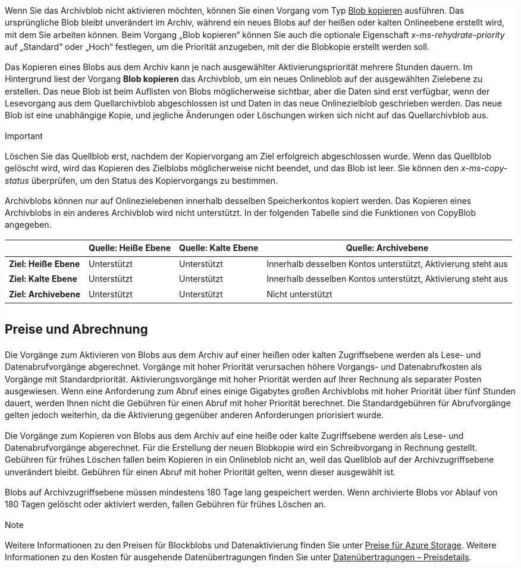 Wenn Sie das Archivblob nicht aktivieren möchten, können Sie einen Vorgang vom Typ [Blob kopieren](https://docs.microsoft.com/rest/api/storageservices/copy-blob) ausführen. Das ursprüngliche Blob bleibt unverändert im Archiv, während ein neues Blobs auf der heißen oder kalten Onlineebene erstellt wird, mit dem Sie arbeiten können. Beim Vorgang „Blob kopieren“ können Sie auch die optionale Eigenschaft *x-ms-rehydrate-priority* auf „Standard“ oder „Hoch“ festlegen, um die Priorität anzugeben, mit der die Blobkopie erstellt werden soll.

Das Kopieren eines Blobs aus dem Archiv kann je nach ausgewählter Aktivierungspriorität mehrere Stunden dauern. Im Hintergrund liest der Vorgang **Blob kopieren** das Archivblob, um ein neues Onlineblob auf der ausgewählten Zielebene zu erstellen. Das neue Blob ist beim Auflisten von Blobs möglicherweise sichtbar, aber die Daten sind erst verfügbar, wenn der Lesevorgang aus dem Quellarchivblob abgeschlossen ist und Daten in das neue Onlinezielblob geschrieben werden. Das neue Blob ist eine unabhängige Kopie, und jegliche Änderungen oder Löschungen wirken sich nicht auf das Quellarchivblob aus.

> [!IMPORTANT]
> Löschen Sie das Quellblob erst, nachdem der Kopiervorgang am Ziel erfolgreich abgeschlossen wurde. Wenn das Quellblob gelöscht wird, wird das Kopieren des Zielblobs möglicherweise nicht beendet, und das Blob ist leer. Sie können den *x-ms-copy-status* überprüfen, um den Status des Kopiervorgangs zu bestimmen.

Archivblobs können nur auf Onlinezielebenen innerhalb desselben Speicherkontos kopiert werden. Das Kopieren eines Archivblobs in ein anderes Archivblob wird nicht unterstützt. In der folgenden Tabelle sind die Funktionen von CopyBlob angegeben.

|                                           | **Quelle: Heiße Ebene**   | **Quelle: Kalte Ebene** | **Quelle: Archivebene**    |
| ----------------------------------------- | --------------------- | -------------------- | ------------------- |
| **Ziel: Heiße Ebene**                  | Unterstützt             | Unterstützt            | Innerhalb desselben Kontos unterstützt, Aktivierung steht aus               |
| **Ziel: Kalte Ebene**                 | Unterstützt             | Unterstützt            | Innerhalb desselben Kontos unterstützt, Aktivierung steht aus               |
| **Ziel: Archivebene**              | Unterstützt             | Unterstützt            | Nicht unterstützt         |

## <a name="pricing-and-billing"></a>Preise und Abrechnung

Die Vorgänge zum Aktivieren von Blobs aus dem Archiv auf einer heißen oder kalten Zugriffsebene werden als Lese- und Datenabrufvorgänge abgerechnet. Vorgänge mit hoher Priorität verursachen höhere Vorgangs- und Datenabrufkosten als Vorgänge mit Standardpriorität. Aktivierungsvorgänge mit hoher Priorität werden auf Ihrer Rechnung als separater Posten ausgewiesen. Wenn eine Anforderung zum Abruf eines einige Gigabytes großen Archivblobs mit hoher Priorität über fünf Stunden dauert, werden Ihnen nicht die Gebühren für einen Abruf mit hoher Priorität berechnet. Die Standardgebühren für Abrufvorgänge gelten jedoch weiterhin, da die Aktivierung gegenüber anderen Anforderungen priorisiert wurde.

Die Vorgänge zum Kopieren von Blobs aus dem Archiv auf eine heiße oder kalte Zugriffsebene werden als Lese- und Datenabrufvorgänge abgerechnet. Für die Erstellung der neuen Blobkopie wird ein Schreibvorgang in Rechnung gestellt. Gebühren für frühes Löschen fallen beim Kopieren in ein Onlineblob nicht an, weil das Quellblob auf der Archivzugriffsebene unverändert bleibt. Gebühren für einen Abruf mit hoher Priorität gelten, wenn dieser ausgewählt ist.

Blobs auf Archivzugriffsebene müssen mindestens 180 Tage lang gespeichert werden. Wenn archivierte Blobs vor Ablauf von 180 Tagen gelöscht oder aktiviert werden, fallen Gebühren für frühes Löschen an.

> [!NOTE]
> Weitere Informationen zu den Preisen für Blockblobs und Datenaktivierung finden Sie unter [Preise für Azure Storage](https://azure.microsoft.com/pricing/details/storage/blobs/). Weitere Informationen zu den Kosten für ausgehende Datenübertragungen finden Sie unter [Datenübertragungen – Preisdetails](https://azure.microsoft.com/pricing/details/data-transfers/).
